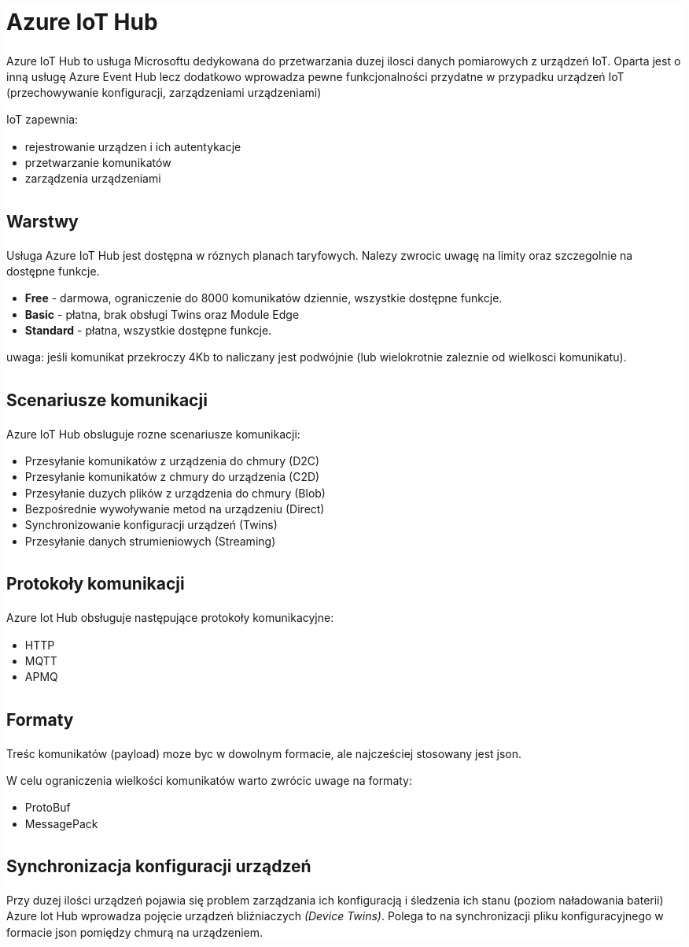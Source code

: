 # Azure IoT Hub
Azure IoT Hub to usługa Microsoftu dedykowana do przetwarzania duzej ilosci danych pomiarowych z urządzeń IoT.
Oparta jest o inną usługę Azure Event Hub lecz dodatkowo wprowadza pewne funkcjonalności przydatne w przypadku urządzeń IoT (przechowywanie konfiguracji, zarządzeniami urządzeniami)

IoT zapewnia: 
- rejestrowanie urządzen i ich autentykacje
- przetwarzanie komunikatów
- zarządzenia urządzeniami

## Warstwy
Usługa Azure IoT Hub jest dostępna w róznych planach taryfowych.
Nalezy zwrocic uwagę na limity oraz szczegolnie na dostępne funkcje.

- **Free** - darmowa, ograniczenie do 8000 komunikatów dziennie, wszystkie dostępne funkcje.
- **Basic** - płatna, brak obsługi Twins oraz Module Edge
- **Standard** - płatna, wszystkie dostępne funkcje.

uwaga: jeśli komunikat przekroczy 4Kb to naliczany jest podwójnie (lub wielokrotnie zaleznie od wielkosci komunikatu).


## Scenariusze komunikacji

Azure IoT Hub obsluguje rozne scenariusze komunikacji:
- Przesyłanie komunikatów z urządzenia do chmury (D2C)
- Przesyłanie komunikatów z chmury do urządzenia (C2D)
- Przesyłanie duzych plików z urządzenia do chmury (Blob)
- Bezpośrednie wywoływanie metod na urządzeniu (Direct)
- Synchronizowanie konfiguracji urządzeń (Twins)
- Przesyłanie danych strumieniowych (Streaming)

## Protokoły komunikacji

Azure Iot Hub obsługuje następujące protokoły komunikacyjne:
- HTTP
- MQTT
- APMQ

## Formaty
Treśc komunikatów (payload) moze byc w dowolnym formacie, ale najcześciej stosowany jest json.

W celu ograniczenia wielkości komunikatów warto zwrócic uwage na formaty:
- ProtoBuf
- MessagePack

## Synchronizacja konfiguracji urządzeń
Przy duzej ilości urządzeń pojawia się problem zarządzania ich konfiguracją i śledzenia ich stanu (poziom naładowania baterii)
Azure Iot Hub wprowadza pojęcie urządzeń bliźniaczych _(Device Twins)_.
Polega to na synchronizacji pliku konfiguracyjnego w formacie json pomiędzy chmurą na urządzeniem.
